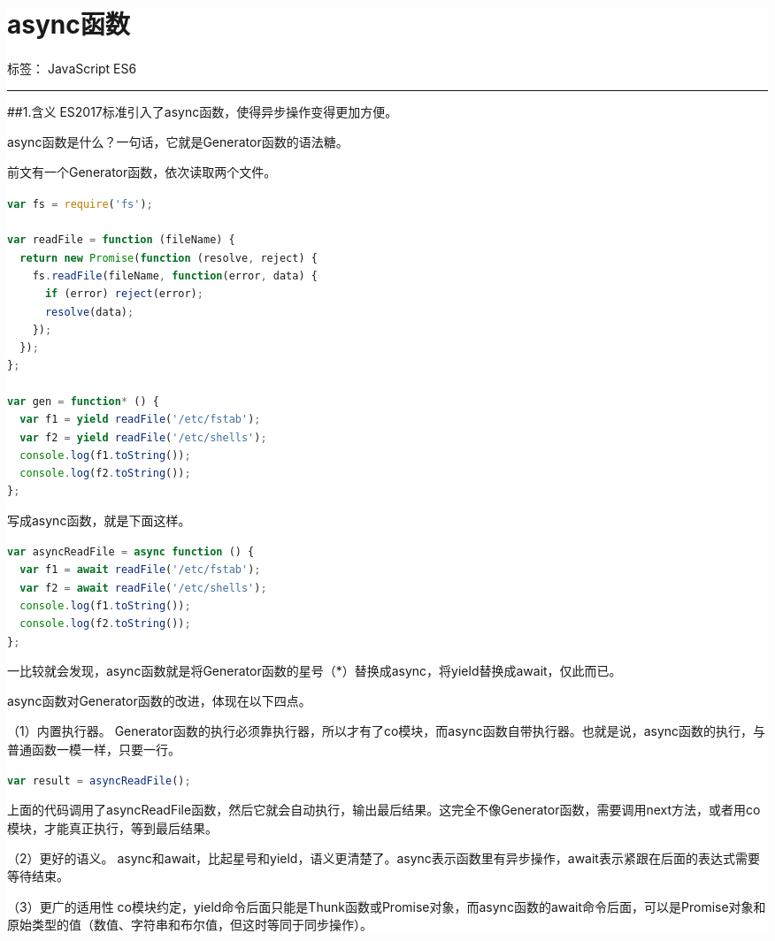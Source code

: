﻿# async函数

标签： JavaScript ES6

---
##1.含义
ES2017标准引入了async函数，使得异步操作变得更加方便。

async函数是什么？一句话，它就是Generator函数的语法糖。

前文有一个Generator函数，依次读取两个文件。
```js
var fs = require('fs');

var readFile = function (fileName) {
  return new Promise(function (resolve, reject) {
    fs.readFile(fileName, function(error, data) {
      if (error) reject(error);
      resolve(data);
    });
  });
};

var gen = function* () {
  var f1 = yield readFile('/etc/fstab');
  var f2 = yield readFile('/etc/shells');
  console.log(f1.toString());
  console.log(f2.toString());
};
```
写成async函数，就是下面这样。
```js
var asyncReadFile = async function () {
  var f1 = await readFile('/etc/fstab');
  var f2 = await readFile('/etc/shells');
  console.log(f1.toString());
  console.log(f2.toString());
};
```
一比较就会发现，async函数就是将Generator函数的星号（*）替换成async，将yield替换成await，仅此而已。

async函数对Generator函数的改进，体现在以下四点。

（1）内置执行器。
Generator函数的执行必须靠执行器，所以才有了co模块，而async函数自带执行器。也就是说，async函数的执行，与普通函数一模一样，只要一行。
```js
var result = asyncReadFile();
```
上面的代码调用了asyncReadFile函数，然后它就会自动执行，输出最后结果。这完全不像Generator函数，需要调用next方法，或者用co模块，才能真正执行，等到最后结果。

（2）更好的语义。
async和await，比起星号和yield，语义更清楚了。async表示函数里有异步操作，await表示紧跟在后面的表达式需要等待结束。

（3）更广的适用性
co模块约定，yield命令后面只能是Thunk函数或Promise对象，而async函数的await命令后面，可以是Promise对象和原始类型的值（数值、字符串和布尔值，但这时等同于同步操作）。
